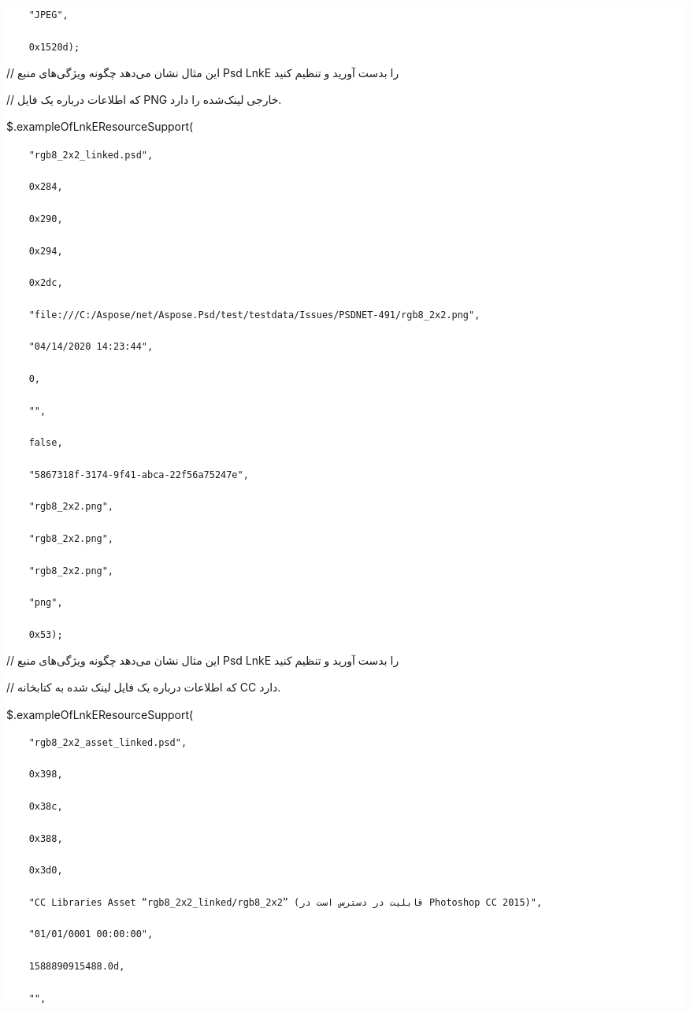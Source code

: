         "JPEG",

        0x1520d);

// این مثال نشان می‌دهد چگونه ویژگی‌های منبع Psd LnkE را بدست آورید و تنظیم کنید

// که اطلاعات درباره یک فایل PNG خارجی لینک‌شده را دارد.

$.exampleOfLnkEResourceSupport(

        "rgb8_2x2_linked.psd",

        0x284,

        0x290,

        0x294,

        0x2dc,

        "file:///C:/Aspose/net/Aspose.Psd/test/testdata/Issues/PSDNET-491/rgb8_2x2.png",

        "04/14/2020 14:23:44",

        0,

        "",

        false,

        "5867318f-3174-9f41-abca-22f56a75247e",

        "rgb8_2x2.png",

        "rgb8_2x2.png",

        "rgb8_2x2.png",

        "png",

        0x53);

// این مثال نشان می‌دهد چگونه ویژگی‌های منبع Psd LnkE را بدست آورید و تنظیم کنید

// که اطلاعات درباره یک فایل لینک شده به کتابخانه CC دارد.

$.exampleOfLnkEResourceSupport(

        "rgb8_2x2_asset_linked.psd",

        0x398,

        0x38c,

        0x388,

        0x3d0,

        "CC Libraries Asset “rgb8_2x2_linked/rgb8_2x2” (قابلیت در دسترس است در Photoshop CC 2015)",

        "01/01/0001 00:00:00",

        1588890915488.0d,

        "",
